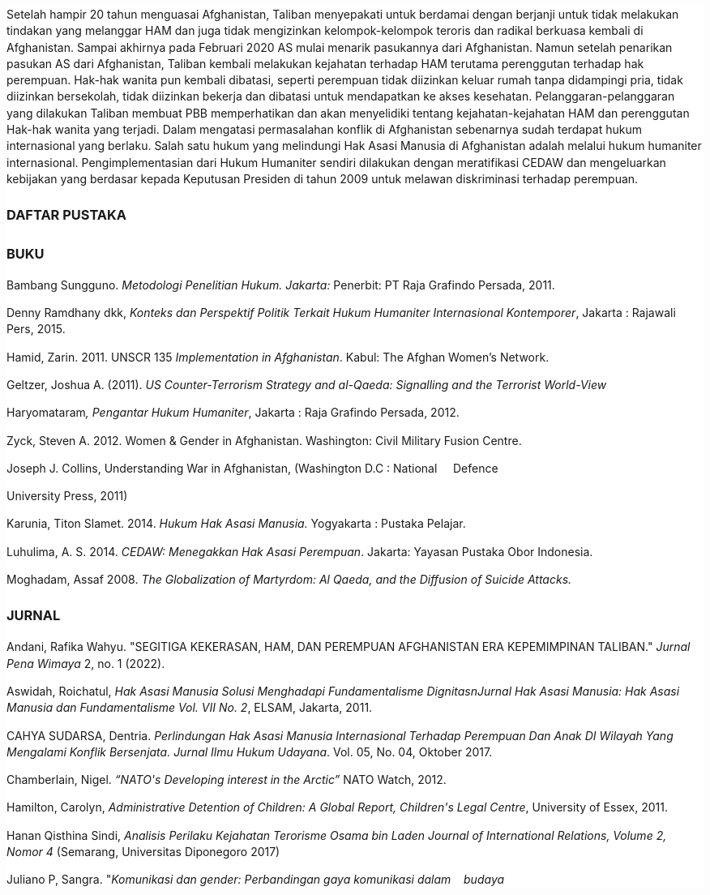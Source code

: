 <p><span class="font1">Setelah hampir 20 tahun menguasai Afghanistan, Taliban menyepakati untuk berdamai dengan berjanji untuk tidak melakukan tindakan yang melanggar HAM dan juga tidak mengizinkan kelompok-kelompok teroris dan radikal berkuasa kembali di Afghanistan. Sampai akhirnya pada Februari 2020 AS mulai menarik pasukannya dari Afghanistan. Namun setelah penarikan pasukan AS dari Afghanistan, Taliban kembali melakukan kejahatan terhadap HAM terutama perenggutan terhadap hak perempuan. Hak-hak wanita pun kembali dibatasi, seperti perempuan tidak diizinkan keluar rumah tanpa didampingi pria, tidak diizinkan bersekolah, tidak diizinkan bekerja dan dibatasi untuk mendapatkan ke akses kesehatan. Pelanggaran-pelanggaran yang dilakukan Taliban membuat PBB memperhatikan dan akan menyelidiki tentang kejahatan-kejahatan HAM dan perenggutan Hak-hak wanita yang terjadi. Dalam mengatasi permasalahan konflik di Afghanistan sebenarnya sudah terdapat hukum internasional yang berlaku. Salah satu hukum yang melindungi Hak Asasi Manusia di Afghanistan adalah melalui hukum humaniter internasional. Pengimplementasian dari Hukum Humaniter sendiri dilakukan dengan meratifikasi CEDAW dan mengeluarkan kebijakan yang berdasar kepada Keputusan Presiden di tahun 2009 untuk melawan diskriminasi terhadap perempuan.</span></p>
<h3><a name="bookmark24"></a><span class="font1" style="font-weight:bold;"><a name="bookmark25"></a>DAFTAR PUSTAKA</span><br><br><span class="font1" style="font-weight:bold;"><a name="bookmark26"></a>BUKU</span></h3>
<p><span class="font1">Bambang Sungguno. </span><span class="font1" style="font-style:italic;">Metodologi Penelitian Hukum. Jakarta:</span><span class="font1"> Penerbit: PT Raja Grafindo Persada, 2011.</span></p>
<p><span class="font1">Denny Ramdhany dkk, </span><span class="font1" style="font-style:italic;">Konteks dan Perspektif Politik Terkait Hukum Humaniter Internasional Kontemporer</span><span class="font1">, Jakarta : Rajawali Pers, 2015.</span></p>
<p><span class="font1">Hamid, Zarin. 2011. UNSCR 135 </span><span class="font1" style="font-style:italic;">Implementation in Afghanistan</span><span class="font1">. Kabul: The Afghan Women’s Network.</span></p>
<p><span class="font1">Geltzer, Joshua A. (2011). </span><span class="font1" style="font-style:italic;">US Counter-Terrorism Strategy and al-Qaeda: Signalling and the Terrorist World-View</span></p>
<p><span class="font1">Haryomataram</span><span class="font1" style="font-style:italic;">, Pengantar Hukum Humaniter</span><span class="font1">, Jakarta : Raja Grafindo Persada, 2012.</span></p>
<p><span class="font1">Zyck, Steven A. 2012. Women &amp;&nbsp;Gender in Afghanistan. Washington: Civil Military Fusion Centre.</span></p>
<p><span class="font1">Joseph J. Collins, Understanding War in Afghanistan, (Washington D.C : National &nbsp;&nbsp;&nbsp;&nbsp;Defence</span></p>
<p><span class="font1">University Press, 2011)</span></p>
<p><span class="font1">Karunia, Titon Slamet. 2014. </span><span class="font1" style="font-style:italic;">Hukum Hak Asasi Manusia.</span><span class="font1"> Yogyakarta : Pustaka Pelajar.</span></p>
<p><span class="font1">Luhulima, A. S. 2014. </span><span class="font1" style="font-style:italic;">CEDAW: Menegakkan Hak Asasi Perempuan</span><span class="font1">. Jakarta: Yayasan Pustaka Obor Indonesia.</span></p>
<p><span class="font1">Moghadam, Assaf 2008. </span><span class="font1" style="font-style:italic;">The Globalization of Martyrdom: Al Qaeda, and the Diffusion of Suicide Attacks.</span></p>
<h3><a name="bookmark27"></a><span class="font1" style="font-weight:bold;"><a name="bookmark28"></a>JURNAL</span></h3>
<p><span class="font1">Andani, Rafika Wahyu. &quot;SEGITIGA KEKERASAN, HAM, DAN PEREMPUAN AFGHANISTAN ERA KEPEMIMPINAN TALIBAN.&quot; </span><span class="font1" style="font-style:italic;">Jurnal Pena Wimaya</span><span class="font1"> 2, no. 1 (2022).</span></p>
<p><span class="font1">Aswidah, Roichatul, </span><span class="font1" style="font-style:italic;">Hak Asasi Manusia Solusi Menghadapi Fundamentalisme DignitasnJurnal Hak Asasi Manusia: Hak Asasi Manusia dan Fundamentalisme Vol. VII No. 2</span><span class="font1">, ELSAM, Jakarta, 2011.</span></p>
<p><span class="font1">CAHYA SUDARSA, Dentria. </span><span class="font1" style="font-style:italic;">Perlindungan Hak Asasi Manusia Internasional Terhadap Perempuan Dan Anak DI Wilayah Yang Mengalami Konflik Bersenjata. Jurnal Ilmu Hukum Udayana</span><span class="font1">. Vol. 05, No. 04, Oktober 2017.</span></p>
<p><span class="font1">Chamberlain, Nigel. </span><span class="font1" style="font-style:italic;">“NATO's Developing interest in the Arctic”</span><span class="font1"> NATO Watch, 2012.</span></p>
<p><span class="font1">Hamilton, Carolyn, </span><span class="font1" style="font-style:italic;">Administrative Detention of Children: A Global Report, Children's Legal Centre</span><span class="font1">, University of Essex, 2011.</span></p>
<p><span class="font1">Hanan Qisthina Sindi, </span><span class="font1" style="font-style:italic;">Analisis Perilaku Kejahatan Terorisme Osama bin Laden Journal of International Relations, Volume 2, Nomor 4</span><span class="font1"> (Semarang, Universitas Diponegoro 2017)</span></p>
<p><span class="font1">Juliano P, Sangra. &quot;</span><span class="font1" style="font-style:italic;">Komunikasi dan gender: Perbandingan gaya komunikasi dalam &nbsp;&nbsp;&nbsp;budaya</span></p>